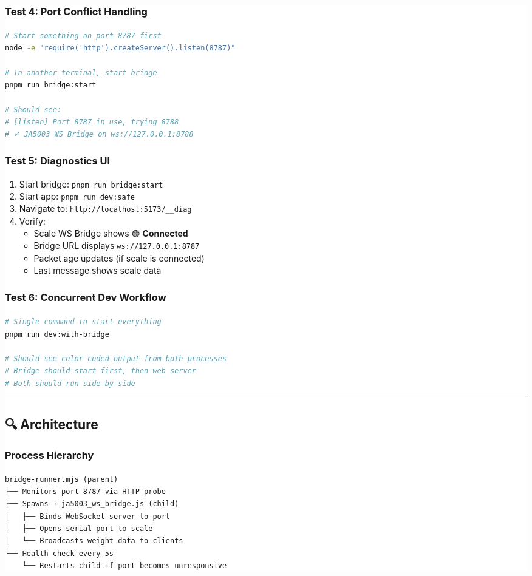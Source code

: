 ### Test 4: Port Conflict Handling

```bash
# Start something on port 8787 first
node -e "require('http').createServer().listen(8787)"

# In another terminal, start bridge
pnpm run bridge:start

# Should see:
# [listen] Port 8787 in use, trying 8788
# ✓ JA5003 WS Bridge on ws://127.0.0.1:8788
```

### Test 5: Diagnostics UI

1. Start bridge: `pnpm run bridge:start`
2. Start app: `pnpm run dev:safe`
3. Navigate to: `http://localhost:5173/__diag`
4. Verify:
   - Scale WS Bridge shows 🟢 **Connected**
   - Bridge URL displays `ws://127.0.0.1:8787`
   - Packet age updates (if scale is connected)
   - Last message shows scale data

### Test 6: Concurrent Dev Workflow

```bash
# Single command to start everything
pnpm run dev:with-bridge

# Should see color-coded output from both processes
# Bridge should start first, then web server
# Both should run side-by-side
```

---

## 🔍 Architecture

### Process Hierarchy

```
bridge-runner.mjs (parent)
├── Monitors port 8787 via HTTP probe
├── Spawns → ja5003_ws_bridge.js (child)
│   ├── Binds WebSocket server to port
│   ├── Opens serial port to scale
│   └── Broadcasts weight data to clients
└── Health check every 5s
    └── Restarts child if port becomes unresponsive
```
